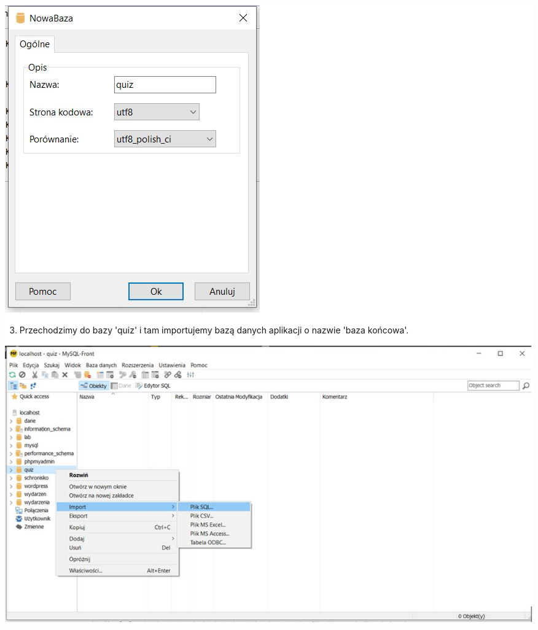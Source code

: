   ![](dokumentacja/m2.JPG)

3. Przechodzimy do bazy 'quiz' i tam importujemy bazą danych aplikacji o nazwie 'baza końcowa'.
  
  ![](dokumentacja/m3.JPG)
